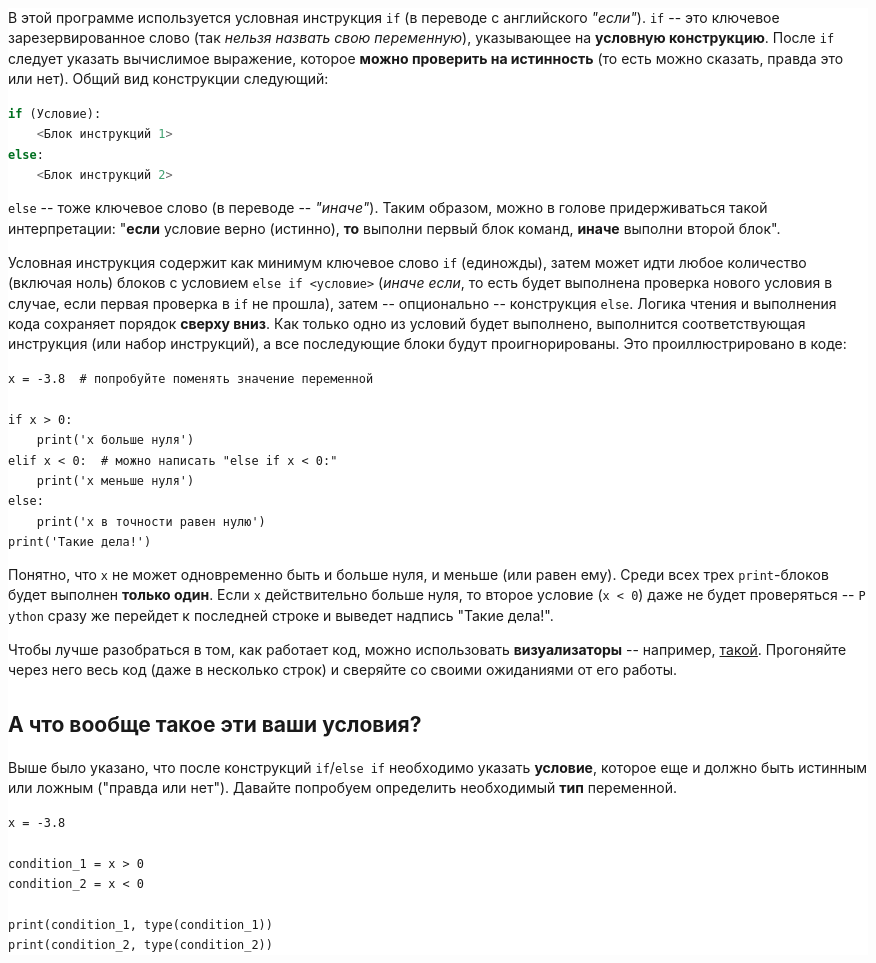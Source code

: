 В этой программе используется условная инструкция `if` (в переводе с английского _"если"_). `if` -- это ключевое зарезервированное слово (так _нельзя назвать свою переменную_), указывающее на **условную конструкцию**. После `if` следует указать вычислимое выражение, которое **можно проверить на истинность** (то есть можно сказать, правда это или нет). Общий вид конструкции следующий:

```python
if (Условие):
    <Блок инструкций 1>
else:
    <Блок инструкций 2>
```

`else` -- тоже ключевое слово (в переводе -- _"иначе"_). Таким образом, можно в голове придерживаться такой интерпретации: "**если** условие верно (истинно), **то** выполни первый блок команд, **иначе** выполни второй блок".

Условная инструкция содержит как минимум ключевое слово `if` (единожды), затем может идти любое количество (включая ноль) блоков с условием `else if <условие>` (_иначе если_, то есть будет выполнена проверка нового условия в случае, если первая проверка в `if` не прошла), затем -- опционально -- конструкция `else`. Логика чтения и выполнения кода сохраняет порядок **сверху вниз**. Как только одно из условий будет выполнено, выполнится соответствующая инструкция (или набор инструкций), а все последующие блоки будут проигнорированы. Это проиллюстрировано в коде:


```{code-cell} ipython3
x = -3.8  # попробуйте поменять значение переменной

if x > 0:
    print('x больше нуля')
elif x < 0:  # можно написать "else if x < 0:"
    print('x меньше нуля')
else:
    print('x в точности равен нулю')
print('Такие дела!')
```

Понятно, что `x` не может одновременно быть и больше нуля, и меньше (или равен ему). Среди всех трех `print`-блоков будет выполнен **только один**. Если `x` действительно больше нуля, то второе условие (`x < 0`) даже не будет проверяться -- `Python` сразу же перейдет к последней строке и выведет надпись "Такие дела!".

Чтобы лучше разобраться в том, как работает код, можно использовать **визуализаторы** -- например, [такой](https://pythontutor.com/visualize.html). Прогоняйте через него весь код (даже в несколько строк) и сверяйте со своими ожиданиями от его работы.

## А что вообще такое эти ваши условия?

Выше было указано, что после конструкций `if`/`else if` необходимо указать **условие**, которое еще и должно быть истинным или ложным ("правда или нет"). Давайте попробуем определить необходимый **тип** переменной.

```{code-cell} ipython3
x = -3.8

condition_1 = x > 0
condition_2 = x < 0

print(condition_1, type(condition_1))
print(condition_2, type(condition_2))
```

